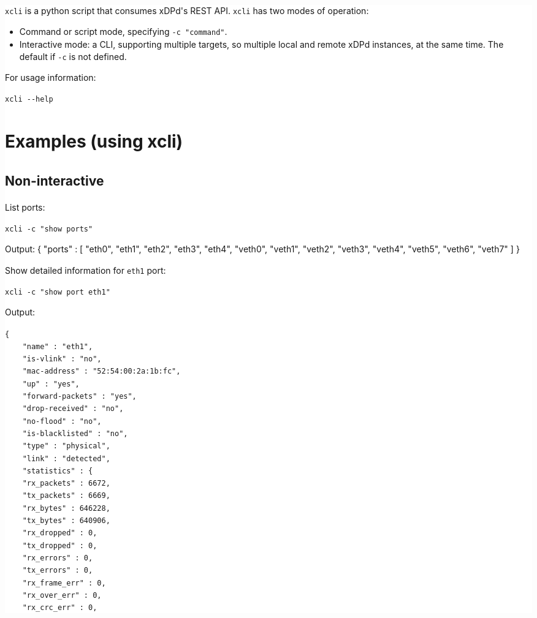 `xcli` is a python script that consumes xDPd's REST API. `xcli` has two modes of operation:

* Command or script mode, specifying `-c "command"`.
* Interactive mode: a CLI, supporting multiple targets, so multiple local and remote xDPd instances, at the same time. The default if `-c` is not defined.

For usage information:

	xcli --help


Examples (using xcli)
=====================

Non-interactive
---------------

List ports:

	xcli -c "show ports"

Output:
	{
	    "ports" : [
		"eth0",
		"eth1",
		"eth2",
		"eth3",
		"eth4",
		"veth0",
		"veth1",
		"veth2",
		"veth3",
		"veth4",
		"veth5",
		"veth6",
		"veth7"
	    ]
	}


Show detailed information for `eth1` port:

	xcli -c "show port eth1"

Output:

	{
	    "name" : "eth1",
	    "is-vlink" : "no",
	    "mac-address" : "52:54:00:2a:1b:fc",
	    "up" : "yes",
	    "forward-packets" : "yes",
	    "drop-received" : "no",
	    "no-flood" : "no",
	    "is-blacklisted" : "no",
	    "type" : "physical",
	    "link" : "detected",
	    "statistics" : {
		"rx_packets" : 6672,
		"tx_packets" : 6669,
		"rx_bytes" : 646228,
		"tx_bytes" : 640906,
		"rx_dropped" : 0,
		"tx_dropped" : 0,
		"rx_errors" : 0,
		"tx_errors" : 0,
		"rx_frame_err" : 0,
		"rx_over_err" : 0,
		"rx_crc_err" : 0,